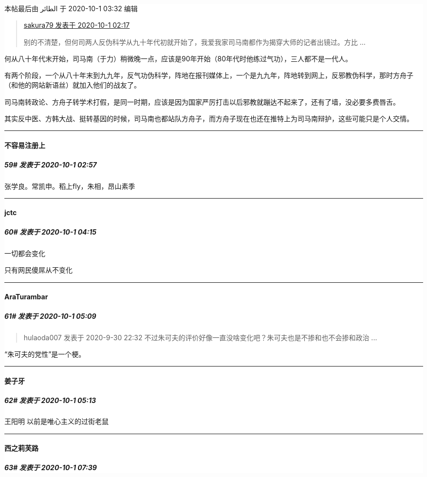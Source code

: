 
 本帖最后由 الطائر 于 2020-10-1 03:32 编辑 
<blockquote><a href="httphttps://bbs.saraba1st.com/2b/forum.php?mod=redirect&amp;goto=findpost&amp;pid=48915705&amp;ptid=1962742" target="_blank">sakura79 发表于 2020-10-1 02:17</a>

别的不清楚，但何司两人反伪科学从九十年代初就开始了，我爱我家司马南都作为揭穿大师的记者出镜过。方比 ...</blockquote>
何从八十年代末开始，司马南（于力）稍微晚一点，应该是90年开始（80年代时他练过气功），三人都不是一代人。


有两个阶段，一个从八十年末到九九年，反气功伪科学，阵地在报刊媒体上，一个是九九年，阵地转到网上，反邪教伪科学，那时方舟子（和他的网站新语丝）就加入他们的战友了。

司马南转政论、方舟子转学术打假，是同一时期，应该是因为国家严厉打击以后邪教就蹦达不起来了，还有了墙，没必要多费唇舌。

其实反中医、方韩大战、挺转基因的时候，司马南也都站队方舟子，而方舟子现在也还在推特上为司马南辩护，这些可能只是个人交情。


-----

####  不容易注册上  
##### 59#       发表于 2020-10-1 02:57


张学良。常凯申。稻上fly，朱相，昂山素季


-----

####  jctc  
##### 60#       发表于 2020-10-1 04:15


一切都会变化

只有网民傻屌从不变化


-----

####  AraTurambar  
##### 61#       发表于 2020-10-1 05:09


<blockquote>hulaoda007 发表于 2020-9-30 22:32
不过朱可夫的评价好像一直没啥变化吧？朱可夫也是不掺和也不会掺和政治 ...</blockquote>
“朱可夫的党性”是一个梗。


-----

####  姜子牙  
##### 62#       发表于 2020-10-1 05:13


王阳明 以前是唯心主义的过街老鼠


-----

####  西之莉芙路  
##### 63#       发表于 2020-10-1 07:39
